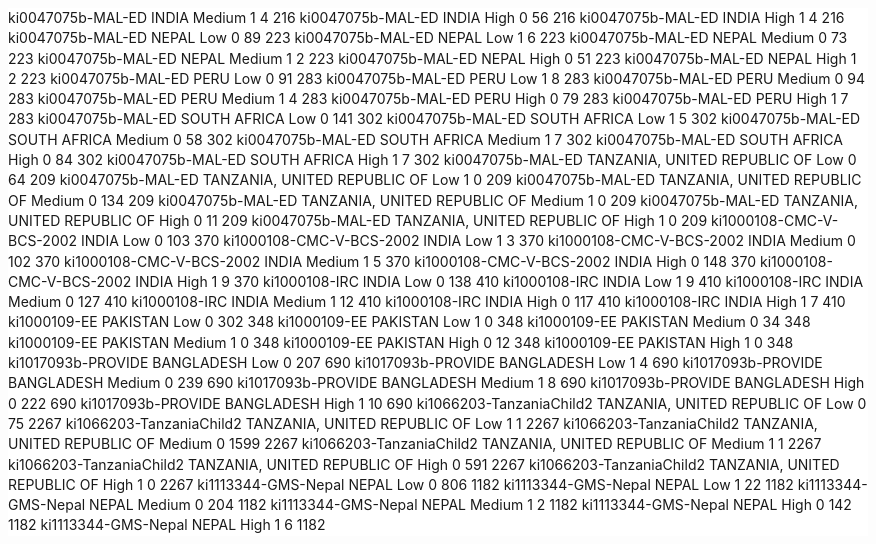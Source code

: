 ki0047075b-MAL-ED          INDIA                          Medium             1        4    216
ki0047075b-MAL-ED          INDIA                          High               0       56    216
ki0047075b-MAL-ED          INDIA                          High               1        4    216
ki0047075b-MAL-ED          NEPAL                          Low                0       89    223
ki0047075b-MAL-ED          NEPAL                          Low                1        6    223
ki0047075b-MAL-ED          NEPAL                          Medium             0       73    223
ki0047075b-MAL-ED          NEPAL                          Medium             1        2    223
ki0047075b-MAL-ED          NEPAL                          High               0       51    223
ki0047075b-MAL-ED          NEPAL                          High               1        2    223
ki0047075b-MAL-ED          PERU                           Low                0       91    283
ki0047075b-MAL-ED          PERU                           Low                1        8    283
ki0047075b-MAL-ED          PERU                           Medium             0       94    283
ki0047075b-MAL-ED          PERU                           Medium             1        4    283
ki0047075b-MAL-ED          PERU                           High               0       79    283
ki0047075b-MAL-ED          PERU                           High               1        7    283
ki0047075b-MAL-ED          SOUTH AFRICA                   Low                0      141    302
ki0047075b-MAL-ED          SOUTH AFRICA                   Low                1        5    302
ki0047075b-MAL-ED          SOUTH AFRICA                   Medium             0       58    302
ki0047075b-MAL-ED          SOUTH AFRICA                   Medium             1        7    302
ki0047075b-MAL-ED          SOUTH AFRICA                   High               0       84    302
ki0047075b-MAL-ED          SOUTH AFRICA                   High               1        7    302
ki0047075b-MAL-ED          TANZANIA, UNITED REPUBLIC OF   Low                0       64    209
ki0047075b-MAL-ED          TANZANIA, UNITED REPUBLIC OF   Low                1        0    209
ki0047075b-MAL-ED          TANZANIA, UNITED REPUBLIC OF   Medium             0      134    209
ki0047075b-MAL-ED          TANZANIA, UNITED REPUBLIC OF   Medium             1        0    209
ki0047075b-MAL-ED          TANZANIA, UNITED REPUBLIC OF   High               0       11    209
ki0047075b-MAL-ED          TANZANIA, UNITED REPUBLIC OF   High               1        0    209
ki1000108-CMC-V-BCS-2002   INDIA                          Low                0      103    370
ki1000108-CMC-V-BCS-2002   INDIA                          Low                1        3    370
ki1000108-CMC-V-BCS-2002   INDIA                          Medium             0      102    370
ki1000108-CMC-V-BCS-2002   INDIA                          Medium             1        5    370
ki1000108-CMC-V-BCS-2002   INDIA                          High               0      148    370
ki1000108-CMC-V-BCS-2002   INDIA                          High               1        9    370
ki1000108-IRC              INDIA                          Low                0      138    410
ki1000108-IRC              INDIA                          Low                1        9    410
ki1000108-IRC              INDIA                          Medium             0      127    410
ki1000108-IRC              INDIA                          Medium             1       12    410
ki1000108-IRC              INDIA                          High               0      117    410
ki1000108-IRC              INDIA                          High               1        7    410
ki1000109-EE               PAKISTAN                       Low                0      302    348
ki1000109-EE               PAKISTAN                       Low                1        0    348
ki1000109-EE               PAKISTAN                       Medium             0       34    348
ki1000109-EE               PAKISTAN                       Medium             1        0    348
ki1000109-EE               PAKISTAN                       High               0       12    348
ki1000109-EE               PAKISTAN                       High               1        0    348
ki1017093b-PROVIDE         BANGLADESH                     Low                0      207    690
ki1017093b-PROVIDE         BANGLADESH                     Low                1        4    690
ki1017093b-PROVIDE         BANGLADESH                     Medium             0      239    690
ki1017093b-PROVIDE         BANGLADESH                     Medium             1        8    690
ki1017093b-PROVIDE         BANGLADESH                     High               0      222    690
ki1017093b-PROVIDE         BANGLADESH                     High               1       10    690
ki1066203-TanzaniaChild2   TANZANIA, UNITED REPUBLIC OF   Low                0       75   2267
ki1066203-TanzaniaChild2   TANZANIA, UNITED REPUBLIC OF   Low                1        1   2267
ki1066203-TanzaniaChild2   TANZANIA, UNITED REPUBLIC OF   Medium             0     1599   2267
ki1066203-TanzaniaChild2   TANZANIA, UNITED REPUBLIC OF   Medium             1        1   2267
ki1066203-TanzaniaChild2   TANZANIA, UNITED REPUBLIC OF   High               0      591   2267
ki1066203-TanzaniaChild2   TANZANIA, UNITED REPUBLIC OF   High               1        0   2267
ki1113344-GMS-Nepal        NEPAL                          Low                0      806   1182
ki1113344-GMS-Nepal        NEPAL                          Low                1       22   1182
ki1113344-GMS-Nepal        NEPAL                          Medium             0      204   1182
ki1113344-GMS-Nepal        NEPAL                          Medium             1        2   1182
ki1113344-GMS-Nepal        NEPAL                          High               0      142   1182
ki1113344-GMS-Nepal        NEPAL                          High               1        6   1182
